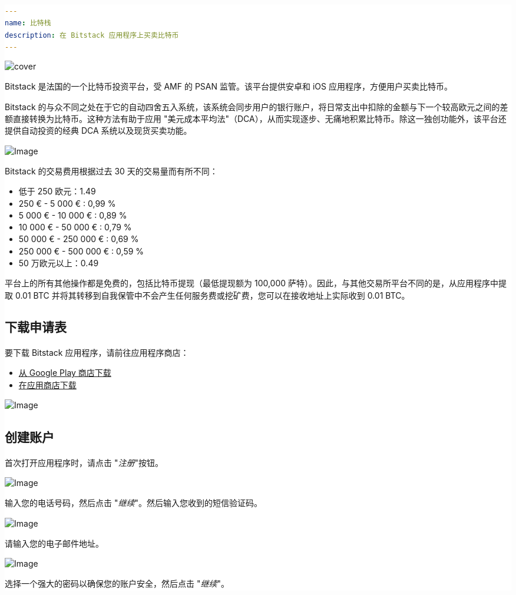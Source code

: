 ```yaml
---
name: 比特栈
description: 在 Bitstack 应用程序上买卖比特币
---
```

![cover](assets/cover.webp)

Bitstack 是法国的一个比特币投资平台，受 AMF 的 PSAN 监管。该平台提供安卓和 iOS 应用程序，方便用户买卖比特币。

Bitstack 的与众不同之处在于它的自动四舍五入系统，该系统会同步用户的银行账户，将日常支出中扣除的金额与下一个较高欧元之间的差额直接转换为比特币。这种方法有助于应用 "美元成本平均法"（DCA），从而实现逐步、无痛地积累比特币。除这一独创功能外，该平台还提供自动投资的经典 DCA 系统以及现货买卖功能。

![Image](assets/fr/01.webp)

Bitstack 的交易费用根据过去 30 天的交易量而有所不同：


- 低于 250 欧元：1.49
- 250 € - 5 000 € : 0,99 %
- 5 000 € - 10 000 € : 0,89 %
- 10 000 € - 50 000 € : 0,79 %
- 50 000 € - 250 000 € : 0,69 %
- 250 000 € - 500 000 € : 0,59 %
- 50 万欧元以上：0.49

平台上的所有其他操作都是免费的，包括比特币提现（最低提现额为 100,000 萨特）。因此，与其他交易所平台不同的是，从应用程序中提取 0.01 BTC 并将其转移到自我保管中不会产生任何服务费或挖矿费，您可以在接收地址上实际收到 0.01 BTC。

## 下载申请表

要下载 Bitstack 应用程序，请前往应用程序商店：


- [从 Google Play 商店下载](https://play.google.com/store/apps/details?id=com.bitstack.app&hl=fr)
- [在应用商店下载](https://apps.apple.com/fr/app/bitstack-%C3%A9pargner-en-bitcoin/id1608783388)

![Image](assets/fr/02.webp)

## 创建账户

首次打开应用程序时，请点击 "*注册*"按钮。

![Image](assets/fr/03.webp)

输入您的电话号码，然后点击 "*继续*"。然后输入您收到的短信验证码。

![Image](assets/fr/04.webp)

请输入您的电子邮件地址。

![Image](assets/fr/05.webp)

选择一个强大的密码以确保您的账户安全，然后点击 "*继续*"。
